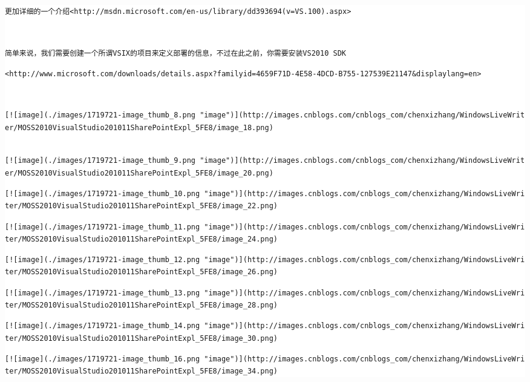 ```
更加详细的一个介绍<http://msdn.microsoft.com/en-us/library/dd393694(v=VS.100).aspx>
```

```
 
```

```
简单来说，我们需要创建一个所谓VSIX的项目来定义部署的信息，不过在此之前，你需要安装VS2010 SDK
```

```
<http://www.microsoft.com/downloads/details.aspx?familyid=4659F71D-4E58-4DCD-B755-127539E21147&displaylang=en>
```

```
 
```

```
[![image](./images/1719721-image_thumb_8.png "image")](http://images.cnblogs.com/cnblogs_com/chenxizhang/WindowsLiveWriter/MOSS2010VisualStudio201011SharePointExpl_5FE8/image_18.png) 
```

```

[![image](./images/1719721-image_thumb_9.png "image")](http://images.cnblogs.com/cnblogs_com/chenxizhang/WindowsLiveWriter/MOSS2010VisualStudio201011SharePointExpl_5FE8/image_20.png) 
```

```
[![image](./images/1719721-image_thumb_10.png "image")](http://images.cnblogs.com/cnblogs_com/chenxizhang/WindowsLiveWriter/MOSS2010VisualStudio201011SharePointExpl_5FE8/image_22.png) 
```

```
[![image](./images/1719721-image_thumb_11.png "image")](http://images.cnblogs.com/cnblogs_com/chenxizhang/WindowsLiveWriter/MOSS2010VisualStudio201011SharePointExpl_5FE8/image_24.png) 
```

```
[![image](./images/1719721-image_thumb_12.png "image")](http://images.cnblogs.com/cnblogs_com/chenxizhang/WindowsLiveWriter/MOSS2010VisualStudio201011SharePointExpl_5FE8/image_26.png) 
```

```
[![image](./images/1719721-image_thumb_13.png "image")](http://images.cnblogs.com/cnblogs_com/chenxizhang/WindowsLiveWriter/MOSS2010VisualStudio201011SharePointExpl_5FE8/image_28.png) 
```

```
[![image](./images/1719721-image_thumb_14.png "image")](http://images.cnblogs.com/cnblogs_com/chenxizhang/WindowsLiveWriter/MOSS2010VisualStudio201011SharePointExpl_5FE8/image_30.png) 
```

```
[![image](./images/1719721-image_thumb_16.png "image")](http://images.cnblogs.com/cnblogs_com/chenxizhang/WindowsLiveWriter/MOSS2010VisualStudio201011SharePointExpl_5FE8/image_34.png) 
```
